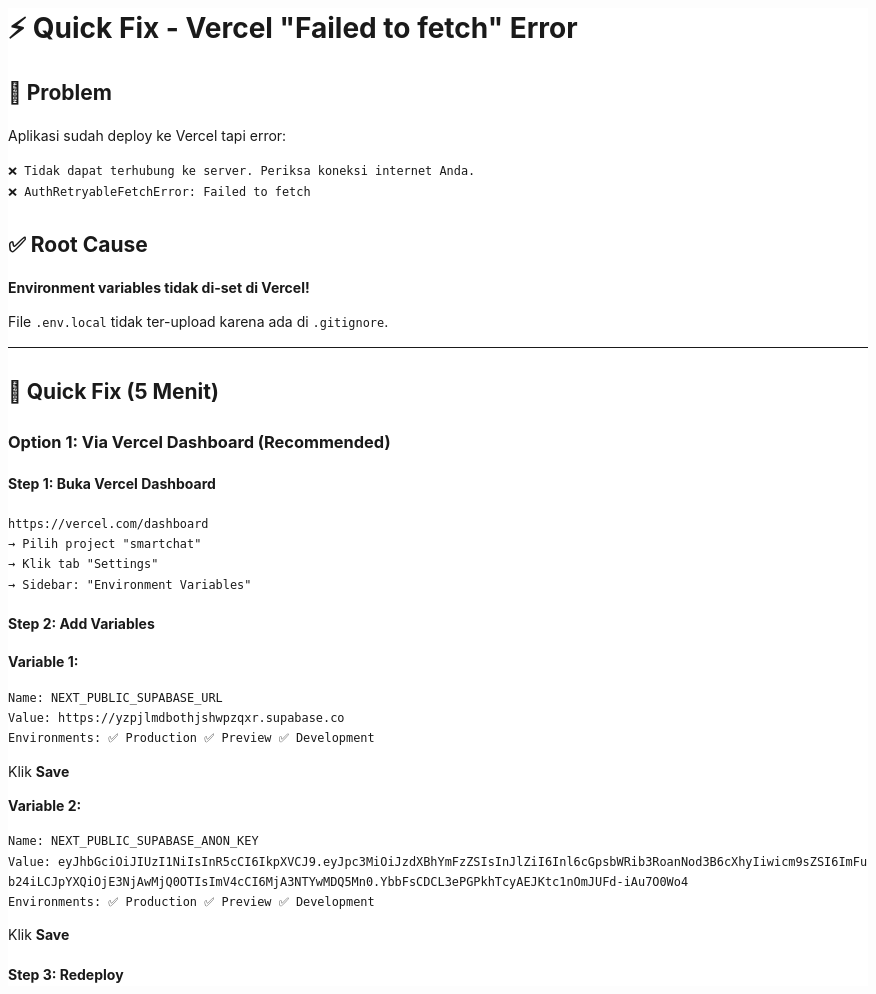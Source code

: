 # ⚡ Quick Fix - Vercel "Failed to fetch" Error

## 🎯 Problem

Aplikasi sudah deploy ke Vercel tapi error:
```
❌ Tidak dapat terhubung ke server. Periksa koneksi internet Anda.
❌ AuthRetryableFetchError: Failed to fetch
```

## ✅ Root Cause

**Environment variables tidak di-set di Vercel!**

File `.env.local` tidak ter-upload karena ada di `.gitignore`.

---

## 🚀 Quick Fix (5 Menit)

### Option 1: Via Vercel Dashboard (Recommended)

#### Step 1: Buka Vercel Dashboard
```
https://vercel.com/dashboard
→ Pilih project "smartchat"
→ Klik tab "Settings"
→ Sidebar: "Environment Variables"
```

#### Step 2: Add Variables

**Variable 1:**
```
Name: NEXT_PUBLIC_SUPABASE_URL
Value: https://yzpjlmdbothjshwpzqxr.supabase.co
Environments: ✅ Production ✅ Preview ✅ Development
```
Klik **Save**

**Variable 2:**
```
Name: NEXT_PUBLIC_SUPABASE_ANON_KEY
Value: eyJhbGciOiJIUzI1NiIsInR5cCI6IkpXVCJ9.eyJpc3MiOiJzdXBhYmFzZSIsInJlZiI6Inl6cGpsbWRib3RoanNod3B6cXhyIiwicm9sZSI6ImFub24iLCJpYXQiOjE3NjAwMjQ0OTIsImV4cCI6MjA3NTYwMDQ5Mn0.YbbFsCDCL3ePGPkhTcyAEJKtc1nOmJUFd-iAu7O0Wo4
Environments: ✅ Production ✅ Preview ✅ Development
```
Klik **Save**

#### Step 3: Redeploy
